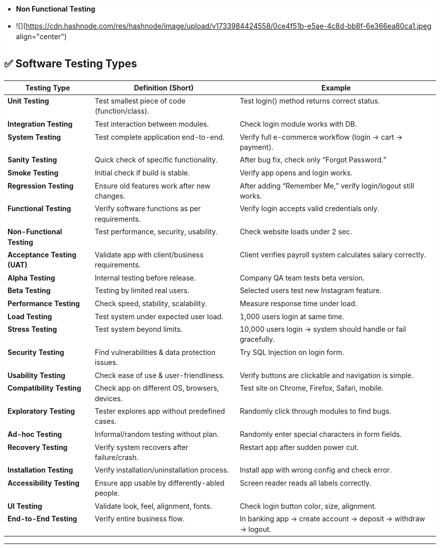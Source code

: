 * **Non Functional** **Testing**
    
* ![](https://cdn.hashnode.com/res/hashnode/image/upload/v1733984424558/0ce4f51b-e5ae-4c8d-bb8f-6e366ea80ca1.jpeg align="center")
    

## ✅ Software Testing Types

| **Testing Type** | **Definition (Short)** | **Example** |
| --- | --- | --- |
| **Unit Testing** | Test smallest piece of code (function/class). | Test login() method returns correct status. |
| **Integration Testing** | Test interaction between modules. | Check login module works with DB. |
| **System Testing** | Test complete application end-to-end. | Verify full e-commerce workflow (login → cart → payment). |
| **Sanity Testing** | Quick check of specific functionality. | After bug fix, check only “Forgot Password.” |
| **Smoke Testing** | Initial check if build is stable. | Verify app opens and login works. |
| **Regression Testing** | Ensure old features work after new changes. | After adding “Remember Me,” verify login/logout still works. |
| **Functional Testing** | Verify software functions as per requirements. | Verify login accepts valid credentials only. |
| **Non-Functional Testing** | Test performance, security, usability. | Check website loads under 2 sec. |
| **Acceptance Testing (UAT)** | Validate app with client/business requirements. | Client verifies payroll system calculates salary correctly. |
| **Alpha Testing** | Internal testing before release. | Company QA team tests beta version. |
| **Beta Testing** | Testing by limited real users. | Selected users test new Instagram feature. |
| **Performance Testing** | Check speed, stability, scalability. | Measure response time under load. |
| **Load Testing** | Test system under expected user load. | 1,000 users login at same time. |
| **Stress Testing** | Test system beyond limits. | 10,000 users login → system should handle or fail gracefully. |
| **Security Testing** | Find vulnerabilities & data protection issues. | Try SQL Injection on login form. |
| **Usability Testing** | Check ease of use & user-friendliness. | Verify buttons are clickable and navigation is simple. |
| **Compatibility Testing** | Check app on different OS, browsers, devices. | Test site on Chrome, Firefox, Safari, mobile. |
| **Exploratory Testing** | Tester explores app without predefined cases. | Randomly click through modules to find bugs. |
| **Ad-hoc Testing** | Informal/random testing without plan. | Randomly enter special characters in form fields. |
| **Recovery Testing** | Verify system recovers after failure/crash. | Restart app after sudden power cut. |
| **Installation Testing** | Verify installation/uninstallation process. | Install app with wrong config and check error. |
| **Accessibility Testing** | Ensure app usable by differently-abled people. | Screen reader reads all labels correctly. |
| **UI Testing** | Validate look, feel, alignment, fonts. | Check login button color, size, alignment. |
| **End-to-End Testing** | Verify entire business flow. | In banking app → create account → deposit → withdraw → logout. |

---